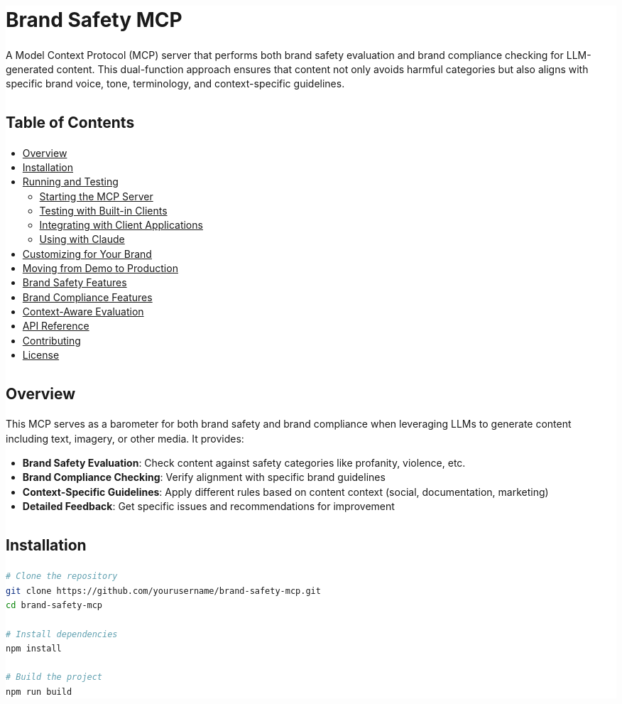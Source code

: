 # Brand Safety MCP

A Model Context Protocol (MCP) server that performs both brand safety evaluation and brand compliance checking for LLM-generated content. This dual-function approach ensures that content not only avoids harmful categories but also aligns with specific brand voice, tone, terminology, and context-specific guidelines.

## Table of Contents

- [Overview](#overview)
- [Installation](#installation)
- [Running and Testing](#running-and-testing)
  - [Starting the MCP Server](#starting-the-mcp-server)
  - [Testing with Built-in Clients](#testing-with-built-in-clients)
  - [Integrating with Client Applications](#integrating-with-client-applications)
  - [Using with Claude](#using-with-claude)
- [Customizing for Your Brand](#customizing-for-your-brand)
- [Moving from Demo to Production](#moving-from-demo-to-production)
- [Brand Safety Features](#brand-safety-features)
- [Brand Compliance Features](#brand-compliance-features)
- [Context-Aware Evaluation](#context-aware-evaluation)
- [API Reference](#api-reference)
- [Contributing](#contributing)
- [License](#license)

## Overview

This MCP serves as a barometer for both brand safety and brand compliance when leveraging LLMs to generate content including text, imagery, or other media. It provides:

- **Brand Safety Evaluation**: Check content against safety categories like profanity, violence, etc.
- **Brand Compliance Checking**: Verify alignment with specific brand guidelines
- **Context-Specific Guidelines**: Apply different rules based on content context (social, documentation, marketing)
- **Detailed Feedback**: Get specific issues and recommendations for improvement

## Installation

```bash
# Clone the repository
git clone https://github.com/yourusername/brand-safety-mcp.git
cd brand-safety-mcp

# Install dependencies
npm install

# Build the project
npm run build
```
